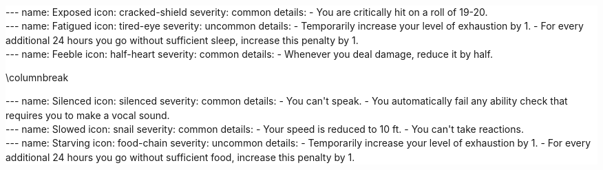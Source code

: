 <div data-blueprint="condition">
---
name: Exposed
icon: cracked-shield
severity: common
details:
  - You are critically hit on a roll of 19-20.
</div>

<div data-blueprint="condition">
---
name: Fatigued
icon: tired-eye
severity: uncommon
details:
  - Temporarily increase your level of exhaustion by 1.
  - For every additional 24 hours you go without sufficient sleep, increase this penalty by 1.
</div>

<div data-blueprint="condition">
---
name: Feeble
icon: half-heart
severity: common
details:
  - Whenever you deal damage, reduce it by half.
</div>

\columnbreak

<div data-blueprint="condition">
---
name: Silenced
icon: silenced
severity: common
details:
  - You can't speak.
  - You automatically fail any ability check that requires you to make a vocal sound.
</div>

<div data-blueprint="condition">
---
name: Slowed
icon: snail
severity: common
details:
  - Your speed is reduced to 10 ft.
  - You can't take reactions.
</div>

<div data-blueprint="condition">
---
name: Starving
icon: food-chain
severity: uncommon
details:
  - Temporarily increase your level of exhaustion by 1.
  - For every additional 24 hours you go without sufficient food, increase this penalty by 1.
</div>
